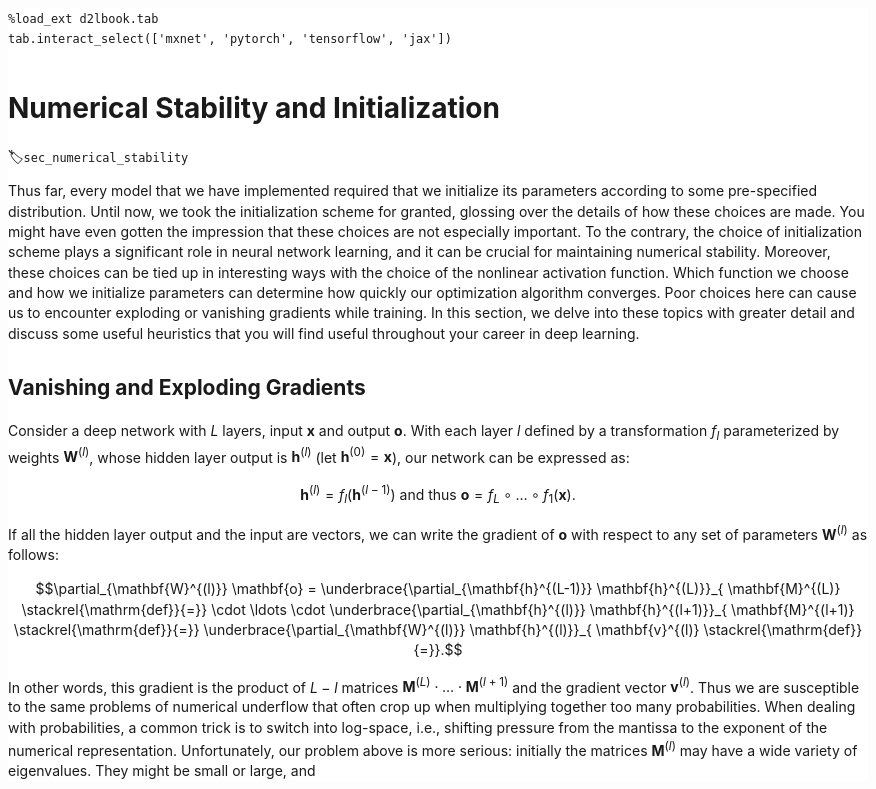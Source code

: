 ```{.python .input}
%load_ext d2lbook.tab
tab.interact_select(['mxnet', 'pytorch', 'tensorflow', 'jax'])
```

# Numerical Stability and Initialization
:label:`sec_numerical_stability`


Thus far, every model that we have implemented
required that we initialize its parameters
according to some pre-specified distribution.
Until now, we took the initialization scheme for granted,
glossing over the details of how these choices are made.
You might have even gotten the impression that these choices
are not especially important.
To the contrary, the choice of initialization scheme
plays a significant role in neural network learning,
and it can be crucial for maintaining numerical stability.
Moreover, these choices can be tied up in interesting ways
with the choice of the nonlinear activation function.
Which function we choose and how we initialize parameters
can determine how quickly our optimization algorithm converges.
Poor choices here can cause us to encounter
exploding or vanishing gradients while training.
In this section, we delve into these topics with greater detail
and discuss some useful heuristics
that you will find useful
throughout your career in deep learning.


## Vanishing and Exploding Gradients

Consider a deep network with $L$ layers,
input $\mathbf{x}$ and output $\mathbf{o}$.
With each layer $l$ defined by a transformation $f_l$
parameterized by weights $\mathbf{W}^{(l)}$,
whose hidden layer output is $\mathbf{h}^{(l)}$ (let $\mathbf{h}^{(0)} = \mathbf{x}$),
our network can be expressed as:

$$\mathbf{h}^{(l)} = f_l (\mathbf{h}^{(l-1)}) \text{ and thus } \mathbf{o} = f_L \circ \ldots \circ f_1(\mathbf{x}).$$

If all the hidden layer output and the input are vectors,
we can write the gradient of $\mathbf{o}$ with respect to
any set of parameters $\mathbf{W}^{(l)}$ as follows:

$$\partial_{\mathbf{W}^{(l)}} \mathbf{o} = \underbrace{\partial_{\mathbf{h}^{(L-1)}} \mathbf{h}^{(L)}}_{ \mathbf{M}^{(L)} \stackrel{\mathrm{def}}{=}} \cdot \ldots \cdot \underbrace{\partial_{\mathbf{h}^{(l)}} \mathbf{h}^{(l+1)}}_{ \mathbf{M}^{(l+1)} \stackrel{\mathrm{def}}{=}} \underbrace{\partial_{\mathbf{W}^{(l)}} \mathbf{h}^{(l)}}_{ \mathbf{v}^{(l)} \stackrel{\mathrm{def}}{=}}.$$

In other words, this gradient is
the product of $L-l$ matrices
$\mathbf{M}^{(L)} \cdot \ldots \cdot \mathbf{M}^{(l+1)}$
and the gradient vector $\mathbf{v}^{(l)}$.
Thus we are susceptible to the same
problems of numerical underflow that often crop up
when multiplying together too many probabilities.
When dealing with probabilities, a common trick is to
switch into log-space, i.e., shifting
pressure from the mantissa to the exponent
of the numerical representation.
Unfortunately, our problem above is more serious:
initially the matrices $\mathbf{M}^{(l)}$ may have a wide variety of eigenvalues.
They might be small or large, and